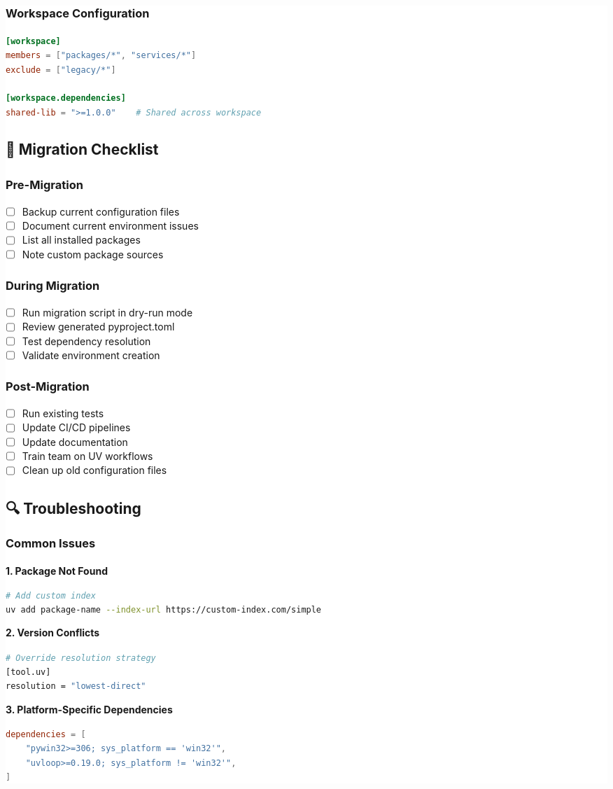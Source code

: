 ### Workspace Configuration

```toml
[workspace]
members = ["packages/*", "services/*"]
exclude = ["legacy/*"]

[workspace.dependencies]
shared-lib = ">=1.0.0"    # Shared across workspace
```

## 🚨 Migration Checklist

### Pre-Migration
- [ ] Backup current configuration files
- [ ] Document current environment issues
- [ ] List all installed packages
- [ ] Note custom package sources

### During Migration
- [ ] Run migration script in dry-run mode
- [ ] Review generated pyproject.toml
- [ ] Test dependency resolution
- [ ] Validate environment creation

### Post-Migration
- [ ] Run existing tests
- [ ] Update CI/CD pipelines
- [ ] Update documentation
- [ ] Train team on UV workflows
- [ ] Clean up old configuration files

## 🔍 Troubleshooting

### Common Issues

**1. Package Not Found**
```bash
# Add custom index
uv add package-name --index-url https://custom-index.com/simple
```

**2. Version Conflicts**
```bash
# Override resolution strategy
[tool.uv]
resolution = "lowest-direct"
```

**3. Platform-Specific Dependencies**
```toml
dependencies = [
    "pywin32>=306; sys_platform == 'win32'",
    "uvloop>=0.19.0; sys_platform != 'win32'",
]
```
